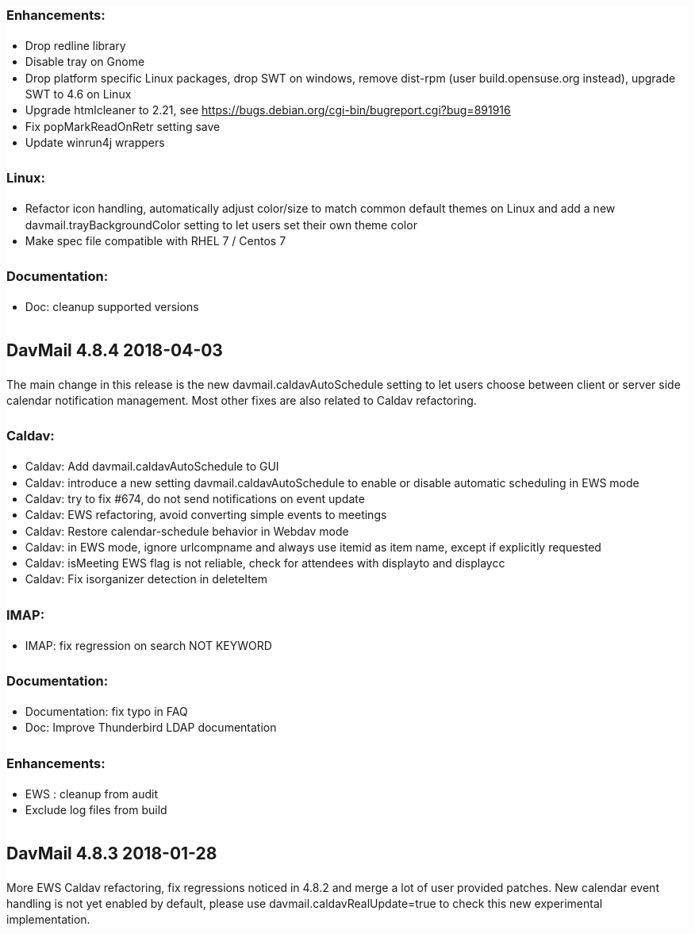 ### Enhancements:
- Drop redline library
- Disable tray on Gnome
- Drop platform specific Linux packages, drop SWT on windows, remove dist-rpm (user build.opensuse.org instead), upgrade SWT to 4.6 on Linux
- Upgrade htmlcleaner to 2.21, see https://bugs.debian.org/cgi-bin/bugreport.cgi?bug=891916
- Fix popMarkReadOnRetr setting save
- Update winrun4j wrappers

### Linux:
- Refactor icon handling, automatically adjust color/size to match common default themes on Linux and add a new davmail.trayBackgroundColor setting to let users set their own theme color
- Make spec file compatible with RHEL 7 / Centos 7

### Documentation:
- Doc: cleanup supported versions


## DavMail 4.8.4 2018-04-03
The main change in this release is the new davmail.caldavAutoSchedule setting to let users choose between
client or server side calendar notification management. Most other fixes are also related to Caldav refactoring.

### Caldav:
- Caldav: Add davmail.caldavAutoSchedule to GUI
- Caldav: introduce a new setting davmail.caldavAutoSchedule to enable or disable automatic scheduling in EWS mode
- Caldav: try to fix #674, do not send notifications on event update
- Caldav: EWS refactoring, avoid converting simple events to meetings
- Caldav: Restore calendar-schedule behavior in Webdav mode
- Caldav: in EWS mode, ignore urlcompname and always use itemid as item name, except if explicitly requested
- Caldav: isMeeting EWS flag is not reliable, check for attendees with displayto and displaycc
- Caldav: Fix isorganizer detection in deleteItem

### IMAP:
- IMAP: fix regression on search NOT KEYWORD

### Documentation:
- Documentation: fix typo in FAQ
- Doc: Improve Thunderbird LDAP documentation

### Enhancements:
- EWS : cleanup from audit
- Exclude log files from build


## DavMail 4.8.3 2018-01-28
More EWS Caldav refactoring, fix regressions noticed in 4.8.2 and merge a lot of user provided patches.
New calendar event handling is not yet enabled by default, please use davmail.caldavRealUpdate=true to 
check this new experimental implementation.

